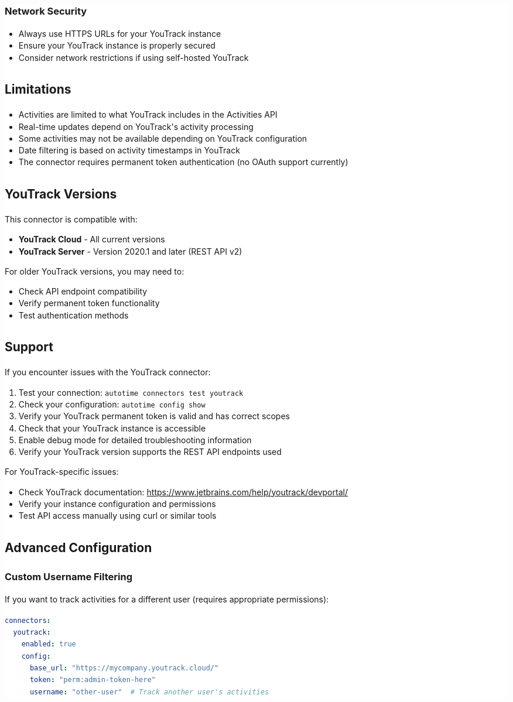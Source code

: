 ### Network Security

- Always use HTTPS URLs for your YouTrack instance
- Ensure your YouTrack instance is properly secured
- Consider network restrictions if using self-hosted YouTrack

## Limitations

- Activities are limited to what YouTrack includes in the Activities API
- Real-time updates depend on YouTrack's activity processing
- Some activities may not be available depending on YouTrack configuration
- Date filtering is based on activity timestamps in YouTrack
- The connector requires permanent token authentication (no OAuth support currently)

## YouTrack Versions

This connector is compatible with:

- **YouTrack Cloud** - All current versions
- **YouTrack Server** - Version 2020.1 and later (REST API v2)

For older YouTrack versions, you may need to:
- Check API endpoint compatibility
- Verify permanent token functionality
- Test authentication methods

## Support

If you encounter issues with the YouTrack connector:

1. Test your connection: `autotime connectors test youtrack`
2. Check your configuration: `autotime config show`
3. Verify your YouTrack permanent token is valid and has correct scopes
4. Check that your YouTrack instance is accessible
5. Enable debug mode for detailed troubleshooting information
6. Verify your YouTrack version supports the REST API endpoints used

For YouTrack-specific issues:
- Check YouTrack documentation: https://www.jetbrains.com/help/youtrack/devportal/
- Verify your instance configuration and permissions
- Test API access manually using curl or similar tools

## Advanced Configuration

### Custom Username Filtering

If you want to track activities for a different user (requires appropriate permissions):

```yaml
connectors:
  youtrack:
    enabled: true
    config:
      base_url: "https://mycompany.youtrack.cloud/"
      token: "perm:admin-token-here"
      username: "other-user"  # Track another user's activities
```
